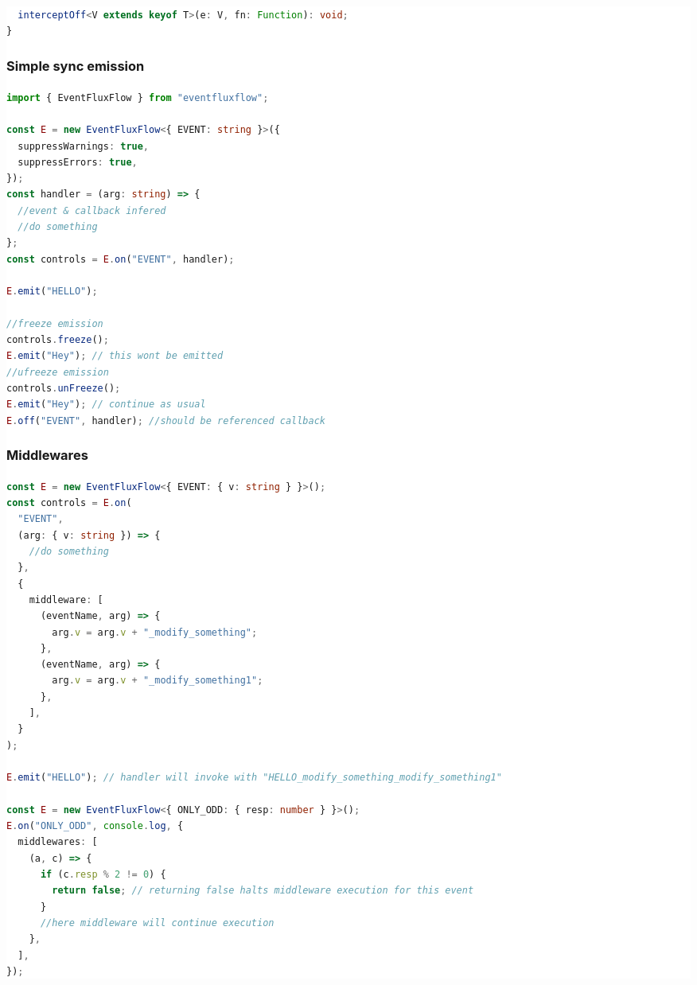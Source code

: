 ```ts
  interceptOff<V extends keyof T>(e: V, fn: Function): void;
}
```

### Simple sync emission

```ts
import { EventFluxFlow } from "eventfluxflow";

const E = new EventFluxFlow<{ EVENT: string }>({
  suppressWarnings: true,
  suppressErrors: true,
});
const handler = (arg: string) => {
  //event & callback infered
  //do something
};
const controls = E.on("EVENT", handler);

E.emit("HELLO");

//freeze emission
controls.freeze();
E.emit("Hey"); // this wont be emitted
//ufreeze emission
controls.unFreeze();
E.emit("Hey"); // continue as usual
E.off("EVENT", handler); //should be referenced callback
```

### Middlewares

```ts
const E = new EventFluxFlow<{ EVENT: { v: string } }>();
const controls = E.on(
  "EVENT",
  (arg: { v: string }) => {
    //do something
  },
  {
    middleware: [
      (eventName, arg) => {
        arg.v = arg.v + "_modify_something";
      },
      (eventName, arg) => {
        arg.v = arg.v + "_modify_something1";
      },
    ],
  }
);

E.emit("HELLO"); // handler will invoke with "HELLO_modify_something_modify_something1"

const E = new EventFluxFlow<{ ONLY_ODD: { resp: number } }>();
E.on("ONLY_ODD", console.log, {
  middlewares: [
    (a, c) => {
      if (c.resp % 2 != 0) {
        return false; // returning false halts middleware execution for this event
      }
      //here middleware will continue execution
    },
  ],
});
```